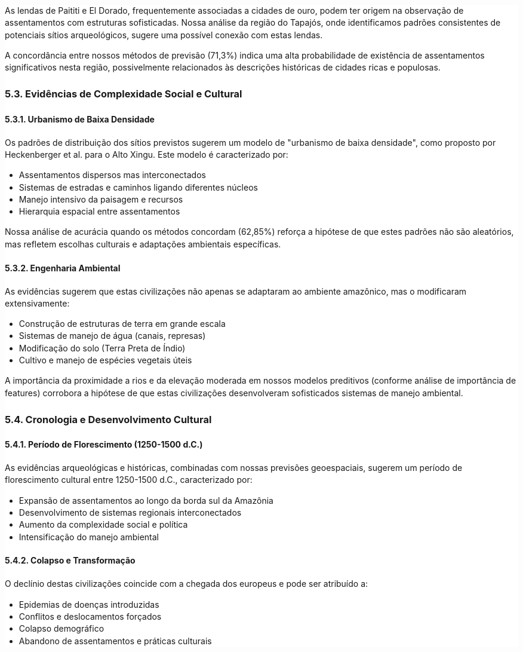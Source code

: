 As lendas de Paititi e El Dorado, frequentemente associadas a cidades de ouro, podem ter origem na observação de assentamentos com estruturas sofisticadas. Nossa análise da região do Tapajós, onde identificamos padrões consistentes de potenciais sítios arqueológicos, sugere uma possível conexão com estas lendas.

A concordância entre nossos métodos de previsão (71,3%) indica uma alta probabilidade de existência de assentamentos significativos nesta região, possivelmente relacionados às descrições históricas de cidades ricas e populosas.

### 5.3. Evidências de Complexidade Social e Cultural

#### 5.3.1. Urbanismo de Baixa Densidade

Os padrões de distribuição dos sítios previstos sugerem um modelo de "urbanismo de baixa densidade", como proposto por Heckenberger et al. para o Alto Xingu. Este modelo é caracterizado por:

- Assentamentos dispersos mas interconectados
- Sistemas de estradas e caminhos ligando diferentes núcleos
- Manejo intensivo da paisagem e recursos
- Hierarquia espacial entre assentamentos

Nossa análise de acurácia quando os métodos concordam (62,85%) reforça a hipótese de que estes padrões não são aleatórios, mas refletem escolhas culturais e adaptações ambientais específicas.

#### 5.3.2. Engenharia Ambiental

As evidências sugerem que estas civilizações não apenas se adaptaram ao ambiente amazônico, mas o modificaram extensivamente:

- Construção de estruturas de terra em grande escala
- Sistemas de manejo de água (canais, represas)
- Modificação do solo (Terra Preta de Índio)
- Cultivo e manejo de espécies vegetais úteis

A importância da proximidade a rios e da elevação moderada em nossos modelos preditivos (conforme análise de importância de features) corrobora a hipótese de que estas civilizações desenvolveram sofisticados sistemas de manejo ambiental.

### 5.4. Cronologia e Desenvolvimento Cultural

#### 5.4.1. Período de Florescimento (1250-1500 d.C.)

As evidências arqueológicas e históricas, combinadas com nossas previsões geoespaciais, sugerem um período de florescimento cultural entre 1250-1500 d.C., caracterizado por:

- Expansão de assentamentos ao longo da borda sul da Amazônia
- Desenvolvimento de sistemas regionais interconectados
- Aumento da complexidade social e política
- Intensificação do manejo ambiental

#### 5.4.2. Colapso e Transformação

O declínio destas civilizações coincide com a chegada dos europeus e pode ser atribuído a:

- Epidemias de doenças introduzidas
- Conflitos e deslocamentos forçados
- Colapso demográfico
- Abandono de assentamentos e práticas culturais
